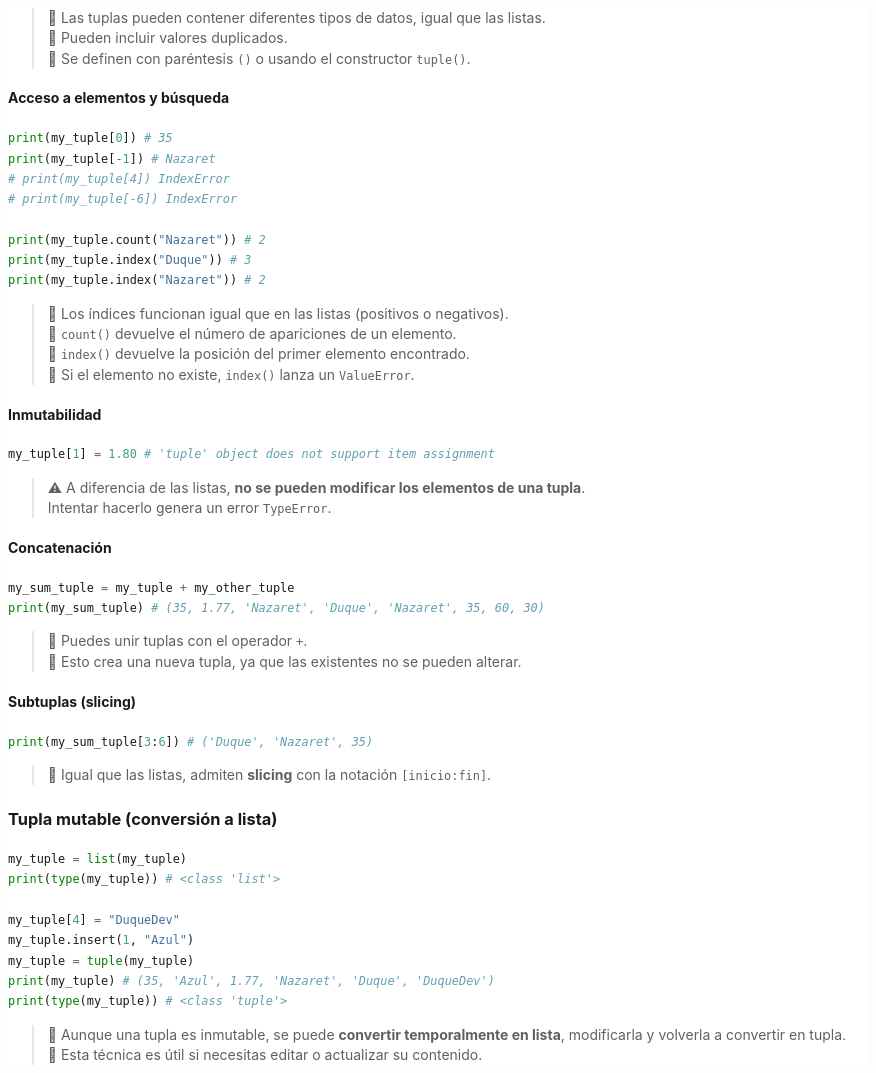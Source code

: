 > 🔹 Las tuplas pueden contener diferentes tipos de datos, igual que las listas.  
> 🔹 Pueden incluir valores duplicados.  
> 🔹 Se definen con paréntesis `()` o usando el constructor `tuple()`.

#### Acceso a elementos y búsqueda
```python
print(my_tuple[0]) # 35  
print(my_tuple[-1]) # Nazaret  
# print(my_tuple[4]) IndexError  
# print(my_tuple[-6]) IndexError  

print(my_tuple.count("Nazaret")) # 2  
print(my_tuple.index("Duque")) # 3  
print(my_tuple.index("Nazaret")) # 2  
```

> 🔹 Los índices funcionan igual que en las listas (positivos o negativos).  
> 🔹 `count()` devuelve el número de apariciones de un elemento.  
> 🔹 `index()` devuelve la posición del primer elemento encontrado.  
> 🔹 Si el elemento no existe, `index()` lanza un `ValueError`.

#### Inmutabilidad
```python
my_tuple[1] = 1.80 # 'tuple' object does not support item assignment
```

> ⚠️ A diferencia de las listas, **no se pueden modificar los elementos de una tupla**.  
> Intentar hacerlo genera un error `TypeError`.

#### Concatenación
```python
my_sum_tuple = my_tuple + my_other_tuple  
print(my_sum_tuple) # (35, 1.77, 'Nazaret', 'Duque', 'Nazaret', 35, 60, 30)
```
> 🔹 Puedes unir tuplas con el operador `+`.  
> 🔹 Esto crea una nueva tupla, ya que las existentes no se pueden alterar.

#### Subtuplas (slicing)
```python
print(my_sum_tuple[3:6]) # ('Duque', 'Nazaret', 35)
```
> 🔹 Igual que las listas, admiten **slicing** con la notación `[inicio:fin]`.

### Tupla mutable (conversión a lista)
```python
my_tuple = list(my_tuple)  
print(type(my_tuple)) # <class 'list'>

my_tuple[4] = "DuqueDev"  
my_tuple.insert(1, "Azul")  
my_tuple = tuple(my_tuple)  
print(my_tuple) # (35, 'Azul', 1.77, 'Nazaret', 'Duque', 'DuqueDev')  
print(type(my_tuple)) # <class 'tuple'>
```
> 🔹 Aunque una tupla es inmutable, se puede **convertir temporalmente en lista**, modificarla y volverla a convertir en tupla.  
> 🔹 Esta técnica es útil si necesitas editar o actualizar su contenido.
